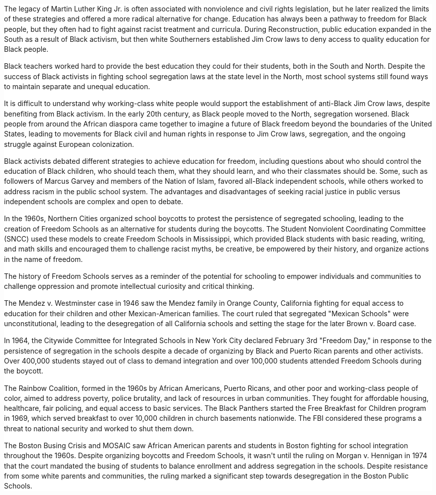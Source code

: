 The legacy of Martin Luther King Jr. is often associated with nonviolence and civil rights legislation, but he later realized the limits of these strategies and offered a more radical alternative for change. Education has always been a pathway to freedom for Black people, but they often had to fight against racist treatment and curricula. During Reconstruction, public education expanded in the South as a result of Black activism, but then white Southerners established Jim Crow laws to deny access to quality education for Black people.

Black teachers worked hard to provide the best education they could for their students, both in the South and North. Despite the success of Black activists in fighting school segregation laws at the state level in the North, most school systems still found ways to maintain separate and unequal education.

It is difficult to understand why working-class white people would support the establishment of anti-Black Jim Crow laws, despite benefiting from Black activism. In the early 20th century, as Black people moved to the North, segregation worsened. Black people from around the African diaspora came together to imagine a future of Black freedom beyond the boundaries of the United States, leading to movements for Black civil and human rights in response to Jim Crow laws, segregation, and the ongoing struggle against European colonization.

Black activists debated different strategies to achieve education for freedom, including questions about who should control the education of Black children, who should teach them, what they should learn, and who their classmates should be. Some, such as followers of Marcus Garvey and members of the Nation of Islam, favored all-Black independent schools, while others worked to address racism in the public school system. The advantages and disadvantages of seeking racial justice in public versus independent schools are complex and open to debate.

In the 1960s, Northern Cities organized school boycotts to protest the persistence of segregated schooling, leading to the creation of Freedom Schools as an alternative for students during the boycotts. The Student Nonviolent Coordinating Committee (SNCC) used these models to create Freedom Schools in Mississippi, which provided Black students with basic reading, writing, and math skills and encouraged them to challenge racist myths, be creative, be empowered by their history, and organize actions in the name of freedom.

The history of Freedom Schools serves as a reminder of the potential for schooling to empower individuals and communities to challenge oppression and promote intellectual curiosity and critical thinking.

The Mendez v. Westminster case in 1946 saw the Mendez family in Orange County, California fighting for equal access to education for their children and other Mexican-American families. The court ruled that segregated "Mexican Schools" were unconstitutional, leading to the desegregation of all California schools and setting the stage for the later Brown v. Board case.

In 1964, the Citywide Committee for Integrated Schools in New York City declared February 3rd "Freedom Day," in response to the persistence of segregation in the schools despite a decade of organizing by Black and Puerto Rican parents and other activists. Over 400,000 students stayed out of class to demand integration and over 100,000 students attended Freedom Schools during the boycott.

The Rainbow Coalition, formed in the 1960s by African Americans, Puerto Ricans, and other poor and working-class people of color, aimed to address poverty, police brutality, and lack of resources in urban communities. They fought for affordable housing, healthcare, fair policing, and equal access to basic services. The Black Panthers started the Free Breakfast for Children program in 1969, which served breakfast to over 10,000 children in church basements nationwide. The FBI considered these programs a threat to national security and worked to shut them down.

The Boston Busing Crisis and MOSAIC saw African American parents and students in Boston fighting for school integration throughout the 1960s. Despite organizing boycotts and Freedom Schools, it wasn't until the ruling on Morgan v. Hennigan in 1974 that the court mandated the busing of students to balance enrollment and address segregation in the schools. Despite resistance from some white parents and communities, the ruling marked a significant step towards desegregation in the Boston Public Schools.
